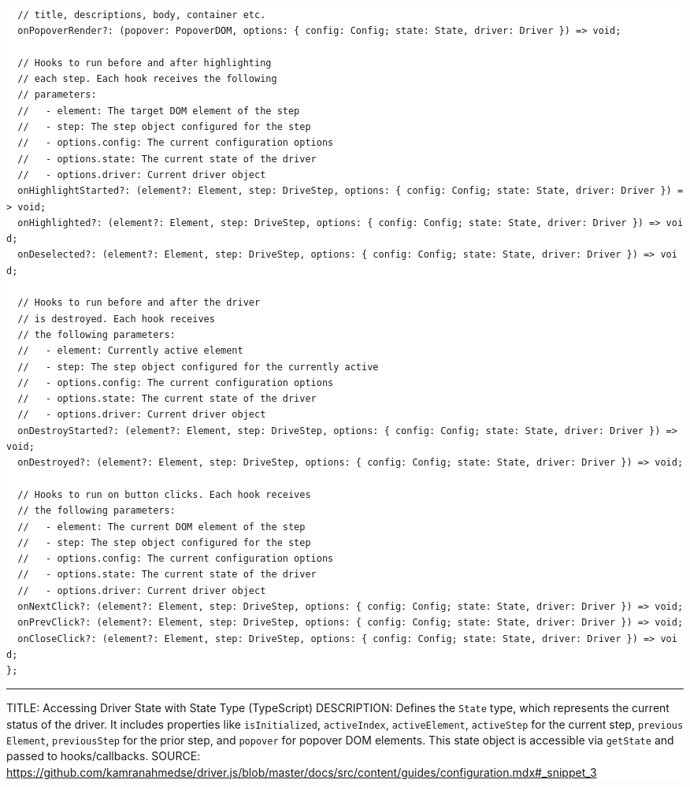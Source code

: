 ```
  // title, descriptions, body, container etc.
  onPopoverRender?: (popover: PopoverDOM, options: { config: Config; state: State, driver: Driver }) => void;

  // Hooks to run before and after highlighting
  // each step. Each hook receives the following
  // parameters:
  //   - element: The target DOM element of the step
  //   - step: The step object configured for the step
  //   - options.config: The current configuration options
  //   - options.state: The current state of the driver
  //   - options.driver: Current driver object
  onHighlightStarted?: (element?: Element, step: DriveStep, options: { config: Config; state: State, driver: Driver }) => void;
  onHighlighted?: (element?: Element, step: DriveStep, options: { config: Config; state: State, driver: Driver }) => void;
  onDeselected?: (element?: Element, step: DriveStep, options: { config: Config; state: State, driver: Driver }) => void;

  // Hooks to run before and after the driver
  // is destroyed. Each hook receives
  // the following parameters:
  //   - element: Currently active element
  //   - step: The step object configured for the currently active
  //   - options.config: The current configuration options
  //   - options.state: The current state of the driver
  //   - options.driver: Current driver object
  onDestroyStarted?: (element?: Element, step: DriveStep, options: { config: Config; state: State, driver: Driver }) => void;
  onDestroyed?: (element?: Element, step: DriveStep, options: { config: Config; state: State, driver: Driver }) => void;

  // Hooks to run on button clicks. Each hook receives
  // the following parameters:
  //   - element: The current DOM element of the step
  //   - step: The step object configured for the step
  //   - options.config: The current configuration options
  //   - options.state: The current state of the driver
  //   - options.driver: Current driver object
  onNextClick?: (element?: Element, step: DriveStep, options: { config: Config; state: State, driver: Driver }) => void;
  onPrevClick?: (element?: Element, step: DriveStep, options: { config: Config; state: State, driver: Driver }) => void;
  onCloseClick?: (element?: Element, step: DriveStep, options: { config: Config; state: State, driver: Driver }) => void;
};
```

---

TITLE: Accessing Driver State with State Type (TypeScript)
DESCRIPTION: Defines the `State` type, which represents the current status of the driver. It includes properties like `isInitialized`, `activeIndex`, `activeElement`, `activeStep` for the current step, `previousElement`, `previousStep` for the prior step, and `popover` for popover DOM elements. This state object is accessible via `getState` and passed to hooks/callbacks.
SOURCE: https://github.com/kamranahmedse/driver.js/blob/master/docs/src/content/guides/configuration.mdx#_snippet_3
